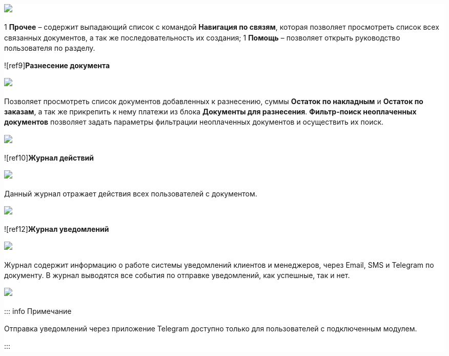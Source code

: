    ![](Aspose.Words.83ab1c44-6b28-430a-a5f2-4d9e6ba1abd4.548.png)

1  **Прочее** – содержит выпадающий список с командой **Навигация по связям**, которая позволяет просмотреть список всех связанных документов, а так же последовательность их создания;
1  **Помощь** – позволяет открыть руководство пользователя по разделу.

   ![ref9]**Разнесение документа**

![](Aspose.Words.83ab1c44-6b28-430a-a5f2-4d9e6ba1abd4.549.png)

Позволяет просмотреть список документов добавленных к разнесению, суммы **Остаток по накладным** и **Остаток по заказам**, а так же прикрепить к нему платежи из блока **Документы для разнесения**. **Фильтр-поиск неоплаченных документов** позволяет задать параметры фильтрации неоплаченных документов и осуществить их поиск.

![](Aspose.Words.83ab1c44-6b28-430a-a5f2-4d9e6ba1abd4.550.png)

![ref10]**Журнал действий**

![](Aspose.Words.83ab1c44-6b28-430a-a5f2-4d9e6ba1abd4.551.png)

Данный журнал отражает действия всех пользователей с документом.

![](Aspose.Words.83ab1c44-6b28-430a-a5f2-4d9e6ba1abd4.552.png)

![ref12]**Журнал уведомлений**

![](Aspose.Words.83ab1c44-6b28-430a-a5f2-4d9e6ba1abd4.553.png)

Журнал содержит информацию о работе системы уведомлений клиентов и менеджеров, через Email, SMS и Telegram по документу. В журнал выводятся все события по отправке уведомлений, как успешные, так и нет.

![](Aspose.Words.83ab1c44-6b28-430a-a5f2-4d9e6ba1abd4.554.png)

::: info Примечание

Отправка уведомлений через приложение Telegram доступно только для пользователей с подключенным модулем.

:::